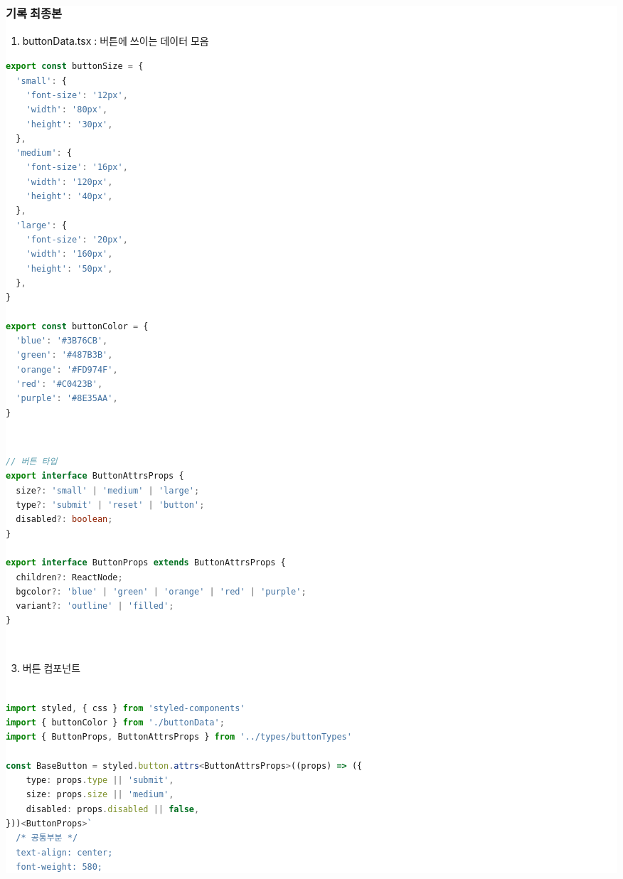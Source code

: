 
### 기록 최종본

1. buttonData.tsx : 버튼에 쓰이는 데이터 모음
``` typescript
export const buttonSize = {
  'small': {
    'font-size': '12px',
    'width': '80px',
    'height': '30px',
  },
  'medium': {
    'font-size': '16px',
    'width': '120px',
    'height': '40px',
  },
  'large': {
    'font-size': '20px',
    'width': '160px',
    'height': '50px',
  },
}

export const buttonColor = {
  'blue': '#3B76CB',
  'green': '#487B3B',
  'orange': '#FD974F',
  'red': '#C0423B',
  'purple': '#8E35AA',
}

```
<br/>

```typescript
// 버튼 타입
export interface ButtonAttrsProps {
  size?: 'small' | 'medium' | 'large';
  type?: 'submit' | 'reset' | 'button';
  disabled?: boolean;
}

export interface ButtonProps extends ButtonAttrsProps {
  children?: ReactNode;
  bgcolor?: 'blue' | 'green' | 'orange' | 'red' | 'purple';
  variant?: 'outline' | 'filled';
}
```

<br/>

3. 버튼 컴포넌트
```typescript

import styled, { css } from 'styled-components'
import { buttonColor } from './buttonData';
import { ButtonProps, ButtonAttrsProps } from '../types/buttonTypes'

const BaseButton = styled.button.attrs<ButtonAttrsProps>((props) => ({
    type: props.type || 'submit',
    size: props.size || 'medium',
    disabled: props.disabled || false,
}))<ButtonProps>`
  /* 공통부분 */
  text-align: center;
  font-weight: 580;
```
